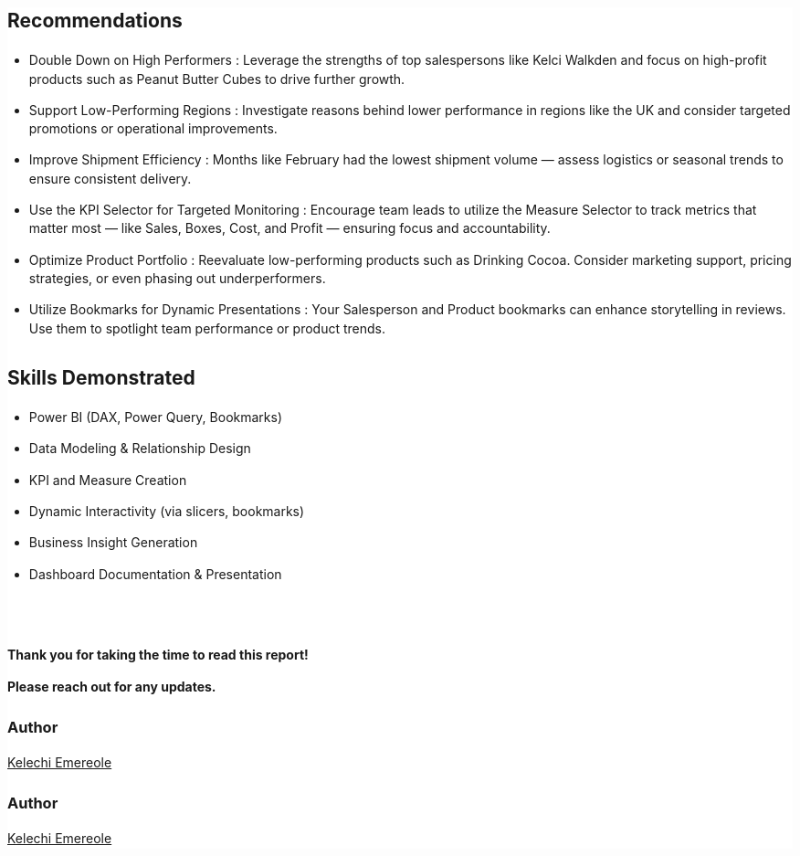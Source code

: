 
## Recommendations

* Double Down on High Performers : Leverage the strengths of top salespersons like Kelci Walkden and focus on high-profit products such as Peanut Butter Cubes to drive further growth.

* Support Low-Performing Regions : Investigate reasons behind lower performance in regions like the UK and consider targeted promotions or operational improvements.

* Improve Shipment Efficiency : Months like February had the lowest shipment volume — assess logistics or seasonal trends to ensure consistent delivery.

* Use the KPI Selector for Targeted Monitoring : Encourage team leads to utilize the Measure Selector to track metrics that matter most — like Sales, Boxes, Cost, and Profit — ensuring focus and accountability.

* Optimize Product Portfolio : Reevaluate low-performing products such as Drinking Cocoa. Consider marketing support, pricing strategies, or even phasing out underperformers.

* Utilize Bookmarks for Dynamic Presentations : Your Salesperson and Product bookmarks can enhance storytelling in reviews. Use them to spotlight team performance or product trends.

## Skills Demonstrated

* Power BI (DAX, Power Query, Bookmarks)

* Data Modeling & Relationship Design

* KPI and Measure Creation

* Dynamic Interactivity (via slicers, bookmarks)

* Business Insight Generation

* Dashboard Documentation & Presentation

<br/><br/>

**Thank you for taking the time to read this report!**

**Please reach out for any updates.**

### Author
[Kelechi Emereole](https://github.com/KelechiEmereole)

### Author
[Kelechi Emereole](https://github.com/KelechiEmereole)
